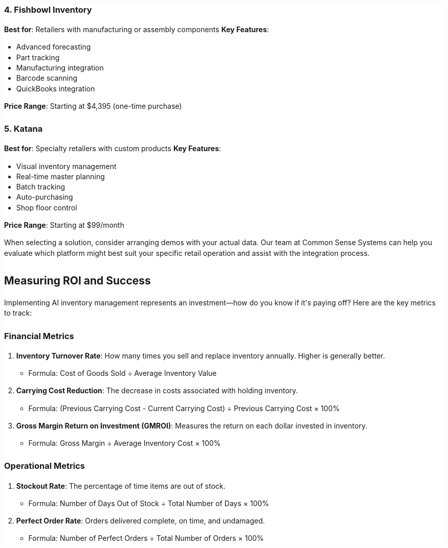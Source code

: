### 4. Fishbowl Inventory

**Best for**: Retailers with manufacturing or assembly components
**Key Features**:
- Advanced forecasting
- Part tracking
- Manufacturing integration
- Barcode scanning
- QuickBooks integration

**Price Range**: Starting at $4,395 (one-time purchase)

### 5. Katana

**Best for**: Specialty retailers with custom products
**Key Features**:
- Visual inventory management
- Real-time master planning
- Batch tracking
- Auto-purchasing
- Shop floor control

**Price Range**: Starting at $99/month

When selecting a solution, consider arranging demos with your actual data. Our team at Common Sense Systems can help you evaluate which platform might best suit your specific retail operation and assist with the integration process.

## Measuring ROI and Success

Implementing AI inventory management represents an investment—how do you know if it's paying off? Here are the key metrics to track:

### Financial Metrics

1. **Inventory Turnover Rate**: How many times you sell and replace inventory annually. Higher is generally better.
   - Formula: Cost of Goods Sold ÷ Average Inventory Value

2. **Carrying Cost Reduction**: The decrease in costs associated with holding inventory.
   - Formula: (Previous Carrying Cost - Current Carrying Cost) ÷ Previous Carrying Cost × 100%

3. **Gross Margin Return on Investment (GMROI)**: Measures the return on each dollar invested in inventory.
   - Formula: Gross Margin ÷ Average Inventory Cost × 100%

### Operational Metrics

1. **Stockout Rate**: The percentage of time items are out of stock.
   - Formula: Number of Days Out of Stock ÷ Total Number of Days × 100%

2. **Perfect Order Rate**: Orders delivered complete, on time, and undamaged.
   - Formula: Number of Perfect Orders ÷ Total Number of Orders × 100%
